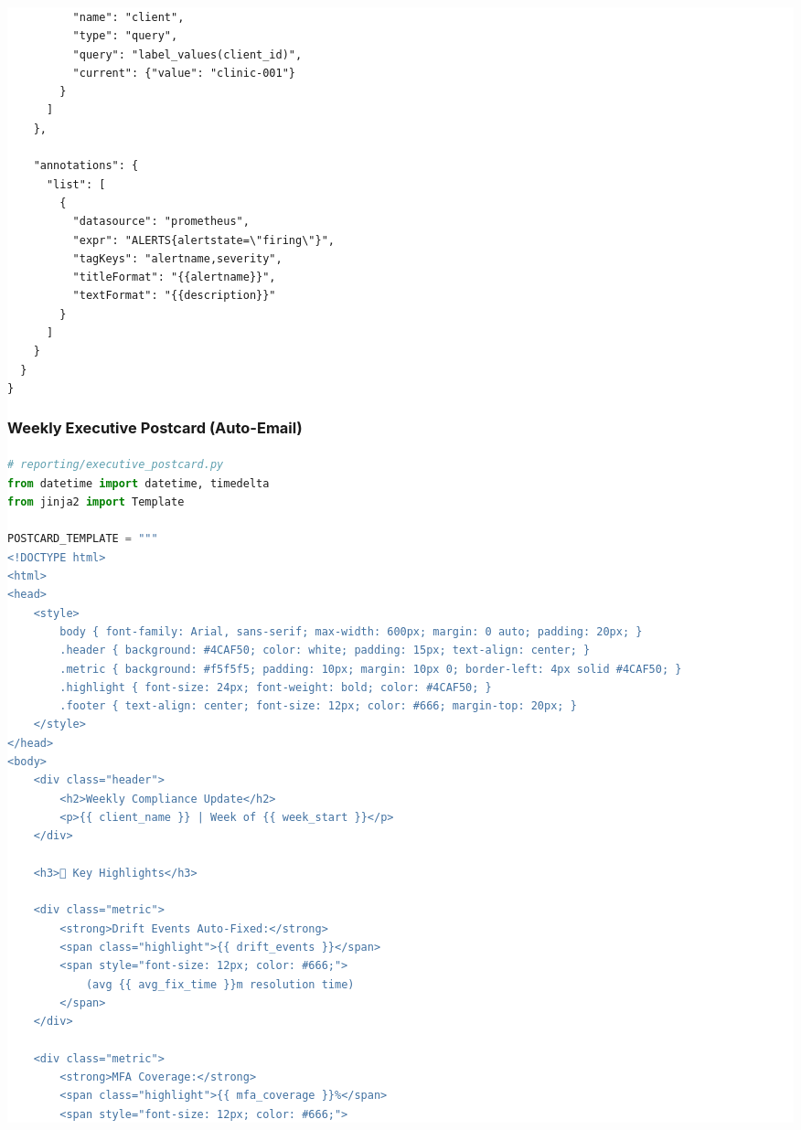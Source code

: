```
          "name": "client",
          "type": "query",
          "query": "label_values(client_id)",
          "current": {"value": "clinic-001"}
        }
      ]
    },
    
    "annotations": {
      "list": [
        {
          "datasource": "prometheus",
          "expr": "ALERTS{alertstate=\"firing\"}",
          "tagKeys": "alertname,severity",
          "titleFormat": "{{alertname}}",
          "textFormat": "{{description}}"
        }
      ]
    }
  }
}
```

### Weekly Executive Postcard (Auto-Email)

```python
# reporting/executive_postcard.py
from datetime import datetime, timedelta
from jinja2 import Template

POSTCARD_TEMPLATE = """
<!DOCTYPE html>
<html>
<head>
    <style>
        body { font-family: Arial, sans-serif; max-width: 600px; margin: 0 auto; padding: 20px; }
        .header { background: #4CAF50; color: white; padding: 15px; text-align: center; }
        .metric { background: #f5f5f5; padding: 10px; margin: 10px 0; border-left: 4px solid #4CAF50; }
        .highlight { font-size: 24px; font-weight: bold; color: #4CAF50; }
        .footer { text-align: center; font-size: 12px; color: #666; margin-top: 20px; }
    </style>
</head>
<body>
    <div class="header">
        <h2>Weekly Compliance Update</h2>
        <p>{{ client_name }} | Week of {{ week_start }}</p>
    </div>
    
    <h3>🎯 Key Highlights</h3>
    
    <div class="metric">
        <strong>Drift Events Auto-Fixed:</strong>
        <span class="highlight">{{ drift_events }}</span>
        <span style="font-size: 12px; color: #666;">
            (avg {{ avg_fix_time }}m resolution time)
        </span>
    </div>
    
    <div class="metric">
        <strong>MFA Coverage:</strong>
        <span class="highlight">{{ mfa_coverage }}%</span>
        <span style="font-size: 12px; color: #666;">
```
